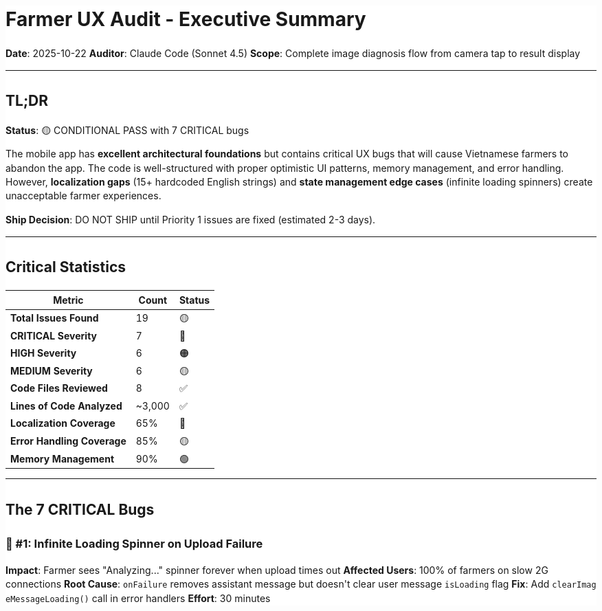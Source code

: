 # Farmer UX Audit - Executive Summary
**Date**: 2025-10-22
**Auditor**: Claude Code (Sonnet 4.5)
**Scope**: Complete image diagnosis flow from camera tap to result display

---

## TL;DR

**Status**: 🟡 CONDITIONAL PASS with 7 CRITICAL bugs

The mobile app has **excellent architectural foundations** but contains critical UX bugs that will cause Vietnamese farmers to abandon the app. The code is well-structured with proper optimistic UI patterns, memory management, and error handling. However, **localization gaps** (15+ hardcoded English strings) and **state management edge cases** (infinite loading spinners) create unacceptable farmer experiences.

**Ship Decision**: DO NOT SHIP until Priority 1 issues are fixed (estimated 2-3 days).

---

## Critical Statistics

| Metric | Count | Status |
|--------|-------|--------|
| **Total Issues Found** | 19 | 🟡 |
| **CRITICAL Severity** | 7 | 🔴 |
| **HIGH Severity** | 6 | 🟠 |
| **MEDIUM Severity** | 6 | 🟡 |
| **Code Files Reviewed** | 8 | ✅ |
| **Lines of Code Analyzed** | ~3,000 | ✅ |
| **Localization Coverage** | 65% | 🔴 |
| **Error Handling Coverage** | 85% | 🟡 |
| **Memory Management** | 90% | 🟢 |

---

## The 7 CRITICAL Bugs

### 🔴 #1: Infinite Loading Spinner on Upload Failure
**Impact**: Farmer sees "Analyzing..." spinner forever when upload times out
**Affected Users**: 100% of farmers on slow 2G connections
**Root Cause**: `onFailure` removes assistant message but doesn't clear user message `isLoading` flag
**Fix**: Add `clearImageMessageLoading()` call in error handlers
**Effort**: 30 minutes
